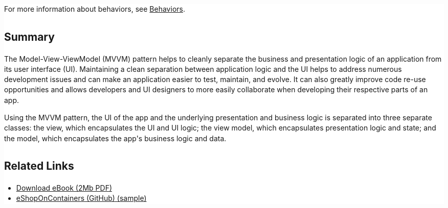 For more information about behaviors, see [Behaviors](~/xamarin-forms/app-fundamentals/behaviors/index.md).

## Summary

The Model-View-ViewModel (MVVM) pattern helps to cleanly separate the business and presentation logic of an application from its user interface (UI). Maintaining a clean separation between application logic and the UI helps to address numerous development issues and can make an application easier to test, maintain, and evolve. It can also greatly improve code re-use opportunities and allows developers and UI designers to more easily collaborate when developing their respective parts of an app.

Using the MVVM pattern, the UI of the app and the underlying presentation and business logic is separated into three separate classes: the view, which encapsulates the UI and UI logic; the view model, which encapsulates presentation logic and state; and the model, which encapsulates the app's business logic and data.

## Related Links

- [Download eBook (2Mb PDF)](https://aka.ms/xamarinpatternsebook)
- [eShopOnContainers (GitHub) (sample)](https://github.com/dotnet-architecture/eShopOnContainers)
